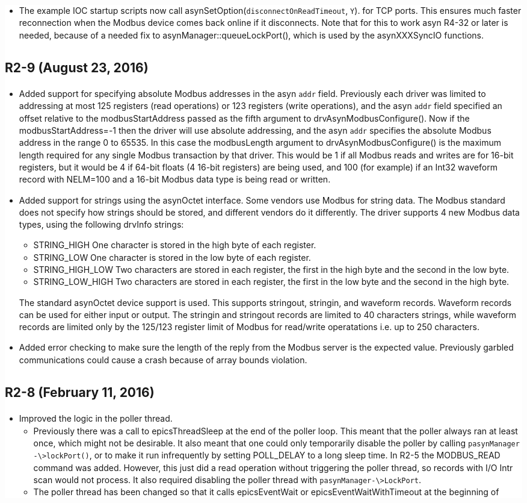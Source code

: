 -   The example IOC startup scripts now call
    asynSetOption(`disconnectOnReadTimeout`, `Y`). for TCP ports.
    This ensures much faster reconnection when the Modbus device comes
    back online if it disconnects. Note that for this to work asyn R4-32
    or later is needed, because of a needed fix to
    asynManager::queueLockPort(), which is used by the asynXXXSyncIO
    functions.

## R2-9 (August 23, 2016)
-   Added support for specifying absolute Modbus addresses in the asyn
    `addr` field. Previously each driver was limited to addressing at
    most 125 registers (read operations) or 123 registers (write
    operations), and the asyn `addr` field specified an offset
    relative to the modbusStartAddress passed as the fifth argument to
    drvAsynModbusConfigure(). Now if the modbusStartAddress=-1 then the
    driver will use absolute addressing, and the asyn `addr` specifies
    the absolute Modbus address in the range 0 to 65535. In this case
    the modbusLength argument to drvAsynModbusConfigure() is the maximum
    length required for any single Modbus transaction by that driver.
    This would be 1 if all Modbus reads and writes are for 16-bit
    registers, but it would be 4 if 64-bit floats (4 16-bit registers)
    are being used, and 100 (for example) if an Int32 waveform record
    with NELM=100 and a 16-bit Modbus data type is being read or
    written.
-   Added support for strings using the asynOctet interface. Some
    vendors use Modbus for string data. The Modbus standard does not
    specify how strings should be stored, and different vendors do it
    differently. The driver supports 4 new Modbus data types, using the
    following drvInfo strings:
    -   STRING\_HIGH One character is stored in the high byte of each
        register.
    -   STRING\_LOW One character is stored in the low byte of each
        register.
    -   STRING\_HIGH\_LOW Two characters are stored in each register,
        the first in the high byte and the second in the low byte.
    -   STRING\_LOW\_HIGH Two characters are stored in each register,
        the first in the low byte and the second in the high byte.

    The standard asynOctet device support is used. This supports
    stringout, stringin, and waveform records. Waveform records can be
    used for either input or output. The stringin and stringout records
    are limited to 40 characters strings, while waveform records are
    limited only by the 125/123 register limit of Modbus for read/write
    operatations i.e. up to 250 characters.
-   Added error checking to make sure the length of the reply from the
    Modbus server is the expected value. Previously garbled
    communications could cause a crash because of array bounds
    violation.

## R2-8 (February 11, 2016)
-   Improved the logic in the poller thread.
    -   Previously there was a call to epicsThreadSleep at the end of
        the poller loop. This meant that the poller always ran at least
        once, which might not be desirable. It also meant that one could
        only temporarily disable the poller by calling
        `pasynManager-\>lockPort()`, or to make it run infrequently by
        setting POLL\_DELAY to a long sleep time. In R2-5 the
        MODBUS\_READ command was added. However, this just did a read
        operation without triggering the poller thread, so records with
        I/O Intr scan would not process. It also required disabling the
        poller thread with `pasynManager-\>LockPort`.
    -   The poller thread has been changed so that it calls
        epicsEventWait or epicsEventWaitWithTimeout at the beginning of